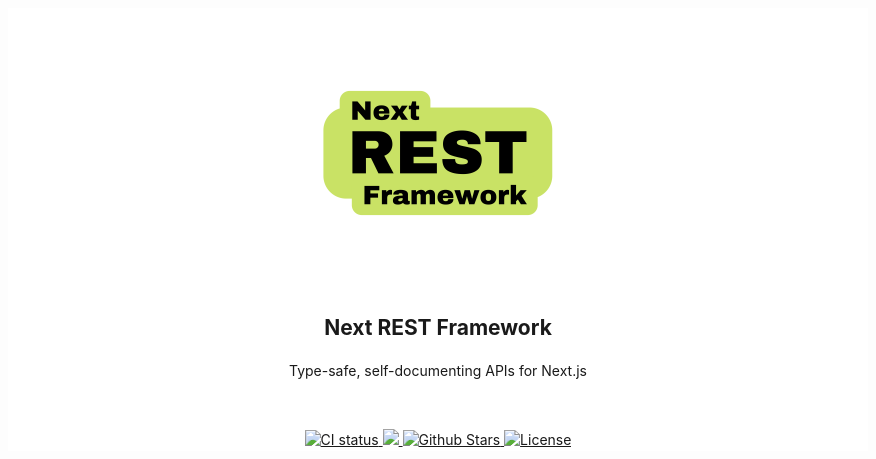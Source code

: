 <p align="center">
  <br/>
  <img width="250px" src="https://raw.githubusercontent.com/blomqma/next-rest-framework/d02224b38d07ede85257b22ed50159a947681f99/packages/next-rest-framework/logo.svg" />
  <h2 align="center">Next REST Framework</h3>
  <p align="center">Type-safe, self-documenting APIs for Next.js</p>
  <br/>
  <p align="center">
    <a href="https://github.com/blomqma/next-rest-framework/actions?query=branch%3Amain">
      <img src="https://github.com/blomqma/next-rest-framework/actions/workflows/ci.yml/badge.svg?event=push&branch=main" alt="CI status" />
    </a>
    <a href="https://codecov.io/gh/blomqma/next-rest-framework" >
      <img src="https://codecov.io/gh/blomqma/next-rest-framework/branch/main/graph/badge.svg?token=IUG5ZCVGPV"/>
    </a>
    <a href="https://github.com/blomqma/next-rest-framework/stargazers">
      <img src="https://img.shields.io/github/stars/blomqma/next-rest-framework" alt="Github Stars" />
    </a>
    <a href="https://opensource.org/licenses/ISC" rel="nofollow">
      <img src="https://img.shields.io/badge/License-ISC-blue.svg" alt="License">